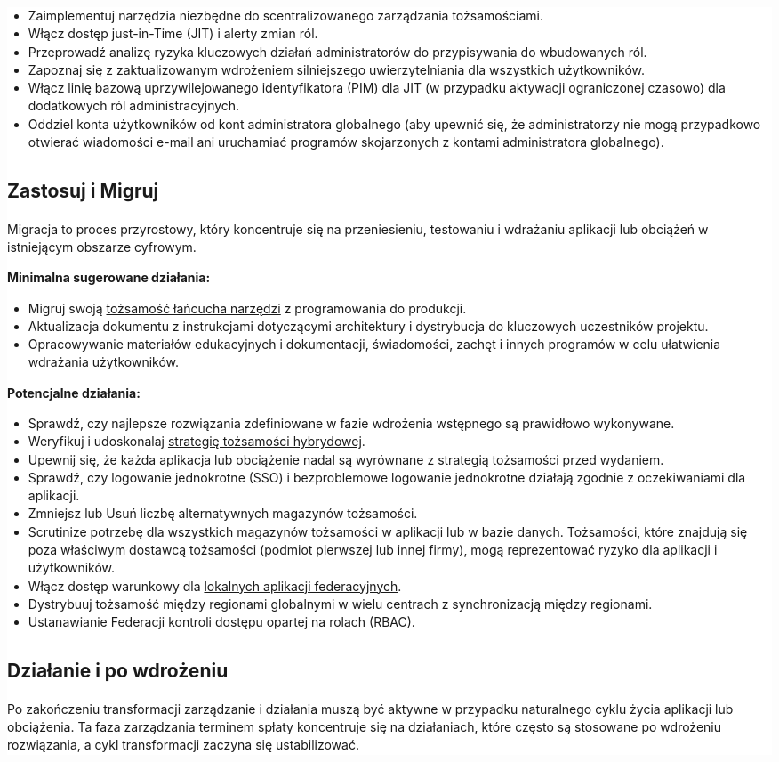   - Zaimplementuj narzędzia niezbędne do scentralizowanego zarządzania tożsamościami.
  - Włącz dostęp just-in-Time (JIT) i alerty zmian ról.
  - Przeprowadź analizę ryzyka kluczowych działań administratorów do przypisywania do wbudowanych ról.
  - Zapoznaj się z zaktualizowanym wdrożeniem silniejszego uwierzytelniania dla wszystkich użytkowników.
  - Włącz linię bazową uprzywilejowanego identyfikatora (PIM) dla JIT (w przypadku aktywacji ograniczonej czasowo) dla dodatkowych ról administracyjnych.
  - Oddziel konta użytkowników od kont administratora globalnego (aby upewnić się, że administratorzy nie mogą przypadkowo otwierać wiadomości e-mail ani uruchamiać programów skojarzonych z kontami administratora globalnego).

## <a name="adopt-and-migrate"></a>Zastosuj i Migruj

Migracja to proces przyrostowy, który koncentruje się na przeniesieniu, testowaniu i wdrażaniu aplikacji lub obciążeń w istniejącym obszarze cyfrowym.

**Minimalna sugerowane działania:**

- Migruj swoją [tożsamość łańcucha narzędzi](./toolchain.md) z programowania do produkcji.
- Aktualizacja dokumentu z instrukcjami dotyczącymi architektury i dystrybucja do kluczowych uczestników projektu.
- Opracowywanie materiałów edukacyjnych i dokumentacji, świadomości, zachęt i innych programów w celu ułatwienia wdrażania użytkowników.

**Potencjalne działania:**

- Sprawdź, czy najlepsze rozwiązania zdefiniowane w fazie wdrożenia wstępnego są prawidłowo wykonywane.
- Weryfikuj i udoskonalaj [strategię tożsamości hybrydowej](../../decision-guides/identity/index.md).
- Upewnij się, że każda aplikacja lub obciążenie nadal są wyrównane z strategią tożsamości przed wydaniem.
- Sprawdź, czy logowanie jednokrotne (SSO) i bezproblemowe logowanie jednokrotne działają zgodnie z oczekiwaniami dla aplikacji.
- Zmniejsz lub Usuń liczbę alternatywnych magazynów tożsamości.
- Scrutinize potrzebę dla wszystkich magazynów tożsamości w aplikacji lub w bazie danych. Tożsamości, które znajdują się poza właściwym dostawcą tożsamości (podmiot pierwszej lub innej firmy), mogą reprezentować ryzyko dla aplikacji i użytkowników.
- Włącz dostęp warunkowy dla [lokalnych aplikacji federacyjnych](https://docs.microsoft.com/azure/active-directory/active-directory-device-registration-on-premises-setup).
- Dystrybuuj tożsamość między regionami globalnymi w wielu centrach z synchronizacją między regionami.
- Ustanawianie Federacji kontroli dostępu opartej na rolach (RBAC).

## <a name="operate-and-post-implementation"></a>Działanie i po wdrożeniu

Po zakończeniu transformacji zarządzanie i działania muszą być aktywne w przypadku naturalnego cyklu życia aplikacji lub obciążenia. Ta faza zarządzania terminem spłaty koncentruje się na działaniach, które często są stosowane po wdrożeniu rozwiązania, a cykl transformacji zaczyna się ustabilizować.
